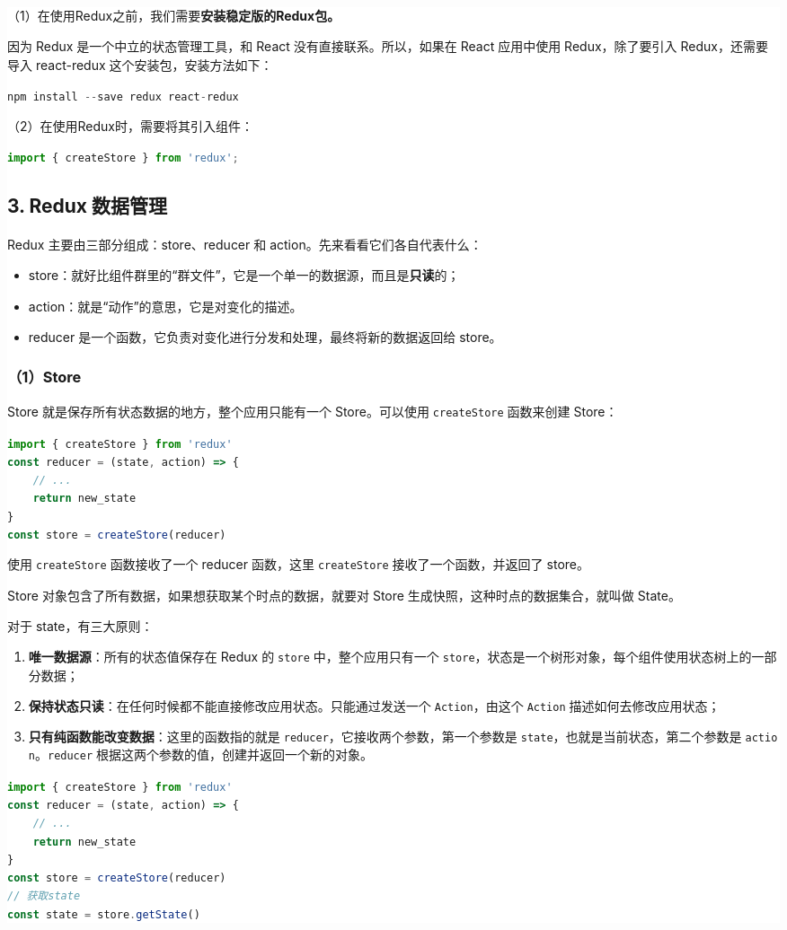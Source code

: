 （1）在使用Redux之前，我们需要**安装稳定版的Redux包。**

因为 Redux 是一个中立的状态管理工具，和 React 没有直接联系。所以，如果在 React 应用中使用 Redux，除了要引入 Redux，还需要导入 react-redux 这个安装包，安装方法如下：

```jsx
npm install --save redux react-redux
```

（2）在使用Redux时，需要将其引入组件：

```jsx
import { createStore } from 'redux';
```

## 3. Redux 数据管理

Redux 主要由三部分组成：store、reducer 和 action。先来看看它们各自代表什么：

- store：就好比组件群里的“群文件”，它是一个单一的数据源，而且是**只读**的；
- action：就是“动作”的意思，它是对变化的描述。

- reducer 是一个函数，它负责对变化进行分发和处理，最终将新的数据返回给 store。

### （1）Store

Store 就是保存所有状态数据的地方，整个应用只能有一个 Store。可以使用 `createStore` 函数来创建 Store：

```jsx
import { createStore } from 'redux'
const reducer = (state, action) => {
    // ...
    return new_state
}
const store = createStore(reducer)
```

使用 `createStore` 函数接收了一个 reducer 函数，这里 `createStore` 接收了一个函数，并返回了 store。



Store 对象包含了所有数据，如果想获取某个时点的数据，就要对 Store 生成快照，这种时点的数据集合，就叫做 State。



对于 state，有三大原则：

1. **唯一数据源**：所有的状态值保存在 Redux 的 `store` 中，整个应用只有一个 `store`，状态是一个树形对象，每个组件使用状态树上的一部分数据；
2. **保持状态只读**：在任何时候都不能直接修改应用状态。只能通过发送一个 `Action`，由这个 `Action` 描述如何去修改应用状态；

1. **只有纯函数能改变数据**：这里的函数指的就是 `reducer`，它接收两个参数，第一个参数是 `state`，也就是当前状态，第二个参数是 `action`。`reducer` 根据这两个参数的值，创建并返回一个新的对象。

```jsx
import { createStore } from 'redux'
const reducer = (state, action) => {
    // ...
    return new_state
}
const store = createStore(reducer)
// 获取state 
const state = store.getState()
```
